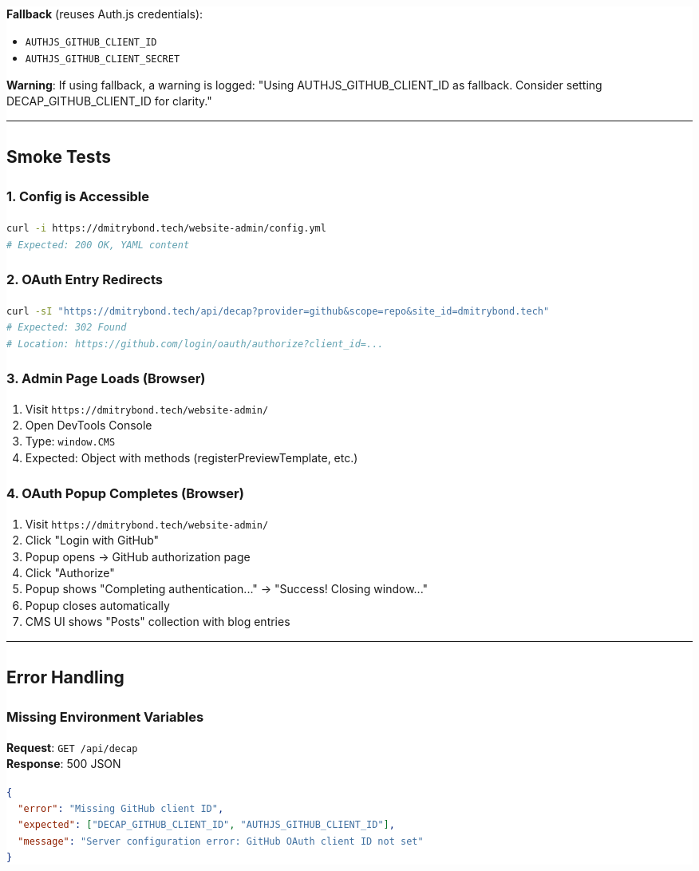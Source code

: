 **Fallback** (reuses Auth.js credentials):
- `AUTHJS_GITHUB_CLIENT_ID`
- `AUTHJS_GITHUB_CLIENT_SECRET`

**Warning**: If using fallback, a warning is logged: "Using AUTHJS_GITHUB_CLIENT_ID as fallback. Consider setting DECAP_GITHUB_CLIENT_ID for clarity."

---

## Smoke Tests

### 1. Config is Accessible
```bash
curl -i https://dmitrybond.tech/website-admin/config.yml
# Expected: 200 OK, YAML content
```

### 2. OAuth Entry Redirects
```bash
curl -sI "https://dmitrybond.tech/api/decap?provider=github&scope=repo&site_id=dmitrybond.tech"
# Expected: 302 Found
# Location: https://github.com/login/oauth/authorize?client_id=...
```

### 3. Admin Page Loads (Browser)
1. Visit `https://dmitrybond.tech/website-admin/`
2. Open DevTools Console
3. Type: `window.CMS`
4. Expected: Object with methods (registerPreviewTemplate, etc.)

### 4. OAuth Popup Completes (Browser)
1. Visit `https://dmitrybond.tech/website-admin/`
2. Click "Login with GitHub"
3. Popup opens → GitHub authorization page
4. Click "Authorize"
5. Popup shows "Completing authentication..." → "Success! Closing window..."
6. Popup closes automatically
7. CMS UI shows "Posts" collection with blog entries

---

## Error Handling

### Missing Environment Variables
**Request**: `GET /api/decap`  
**Response**: 500 JSON
```json
{
  "error": "Missing GitHub client ID",
  "expected": ["DECAP_GITHUB_CLIENT_ID", "AUTHJS_GITHUB_CLIENT_ID"],
  "message": "Server configuration error: GitHub OAuth client ID not set"
}
```
